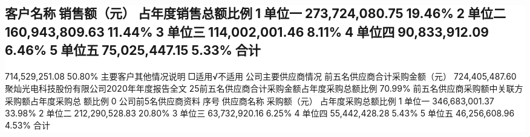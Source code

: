 客户名称
销售额（元）
占年度销售总额比例
1
单位一
273,724,080.75
19.46%
2
单位二
160,943,809.63
11.44%
3
单位三
114,002,001.46
8.11%
4
单位四
90,833,912.09
6.46%
5
单位五
75,025,447.15
5.33%
合计
--
714,529,251.08
50.80%
主要客户其他情况说明
□适用√不适用
公司主要供应商情况
前五名供应商合计采购金额（元）
724,405,487.60
聚灿光电科技股份有限公司2020年年度报告全文
25前五名供应商合计采购金额占年度采购总额比例
70.99%
前五名供应商采购额中关联方采购额占年度采购总
额比例
0
公司前5名供应商资料
序号
供应商名称
采购额（元）
占年度采购总额比例
1
单位一
346,683,001.37
33.98%
2
单位二
212,290,528.83
20.80%
3
单位三
63,732,920.16
6.25%
4
单位四
55,442,428.28
5.43%
5
单位五
46,256,608.96
4.53%
合计